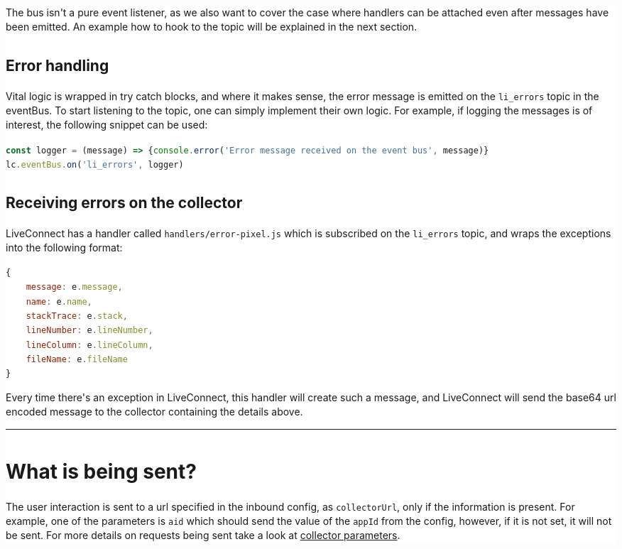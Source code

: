 The bus isn't a pure event listener, as we also want to cover the case where handlers can be attached even after messages have been emitted.
An example how to hook to the topic will be explained in the next section.

## Error handling
Vital logic is wrapped in try catch blocks, and where it makes sense, the error message is emitted on the `li_errors` topic in the eventBus.
To start listening to the topic, one can simply implement their own logic. For example, if logging the messages is of interest, the following snippet can be used:
```javascript
const logger = (message) => {console.error('Error message received on the event bus', message)}
lc.eventBus.on('li_errors', logger)
```

## Receiving errors on the collector
LiveConnect has a handler called `handlers/error-pixel.js` which is subscribed on the `li_errors` topic, and wraps the exceptions into the following format:
```javascript
{
    message: e.message,
    name: e.name,
    stackTrace: e.stack,
    lineNumber: e.lineNumber,
    lineColumn: e.lineColumn,
    fileName: e.fileName
}
```
Every time there's an exception in LiveConnect, this handler will create such a message, and LiveConnect will send the base64 url encoded message to the collector containing the details above.

___

# What is being sent?
The user interaction is sent to a url specified in the inbound config, as `collectorUrl`, only if the information is present.
For example, one of the parameters is `aid` which should send the value of the `appId` from the config, however, if it is not set, it will not be sent.
For more details on requests being sent take a look at [collector parameters](./COLLECTOR_PARAMS.md).
